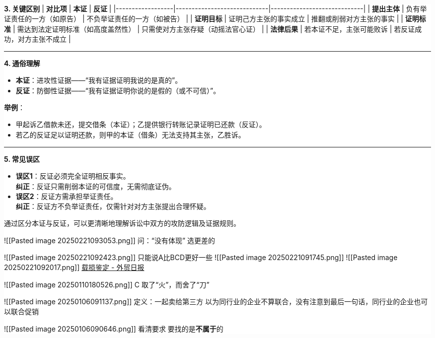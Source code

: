 
**3. 关键区别**
| **对比项**       | **本证**                     | **反证**                     |
|------------------|-----------------------------|-----------------------------|
| **提出主体**     | 负有举证责任的一方（如原告） | 不负举证责任的一方（如被告） |
| **证明目标**     | 证明己方主张的事实成立       | 推翻或削弱对方主张的事实     |
| **证明标准**     | 需达到法定证明标准（如高度盖然性） | 只需使对方主张存疑（动摇法官心证） |
| **法律后果**     | 若本证不足，主张可能败诉       | 若反证成功，对方主张不成立     |

---

**4. 通俗理解**
- **本证**：进攻性证据——“我有证据证明我说的是真的”。  
- **反证**：防御性证据——“我有证据证明你说的是假的（或不可信）”。

**举例**：  
- 甲起诉乙借款未还，提交借条（本证）；乙提供银行转账记录证明已还款（反证）。  
- 若乙的反证足以证明还款，则甲的本证（借条）无法支持其主张，乙胜诉。

---

**5. 常见误区**
- **误区1**：反证必须完全证明相反事实。  
  **纠正**：反证只需削弱本证的可信度，无需彻底证伪。  
- **误区2**：反证方需承担举证责任。  
  **纠正**：反证方不负举证责任，仅需针对对方主张提出合理怀疑。

通过区分本证与反证，可以更清晰地理解诉讼中双方的攻防逻辑及证据规则。

![[Pasted image 20250221093053.png]]
问：“没有体现”
选更差的

![[Pasted image 20250221092423.png]]
只能说A比BCD更好一些
![[Pasted image 20250221091745.png]]
![[Pasted image 20250221092017.png]]
[载损鉴定 - 外贸日报](https://www.waimaoribao.com/baike/99537.html)

![[Pasted image 20250110180526.png]]
C 取了“火”，而舍了“刀”

![[Pasted image 20250106091137.png]]
定义：一起卖给第三方
以为同行业的企业不算联合，没有注意到最后一句话，同行业的企业也可以联合促销

![[Pasted image 20250106090646.png]]
看清要求
要找的是**不属于**的
